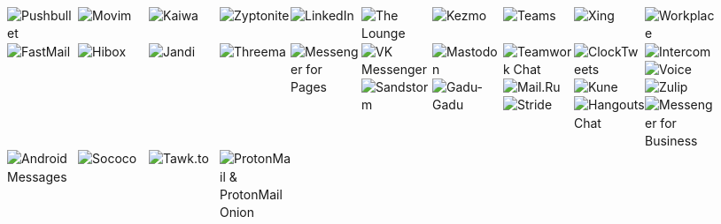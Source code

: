 <img width="80" align="left" src="https://firebasestorage.googleapis.com/v0/b/rambox-d1326.appspot.com/o/services%2Fpushbullet.png?alt=media" alt="Pushbullet" title="Pushbullet" />
<img width="80" align="left" src="https://firebasestorage.googleapis.com/v0/b/rambox-d1326.appspot.com/o/services%2Fmovim.png?alt=media" alt="Movim" title="Movim" />
<img width="80" align="left" src="https://firebasestorage.googleapis.com/v0/b/rambox-d1326.appspot.com/o/services%2Fkaiwa.png?alt=media" alt="Kaiwa" title="Kaiwa" />
<img width="80" align="left" src="https://firebasestorage.googleapis.com/v0/b/rambox-d1326.appspot.com/o/services%2Fzyptonite.png?alt=media" alt="Zyptonite" title="Zyptonite" />
<img width="80" align="left" src="https://firebasestorage.googleapis.com/v0/b/rambox-d1326.appspot.com/o/services%2Flinkedin.png?alt=media" alt="LinkedIn" title="LinkedIn" />
<img width="80" align="left" src="https://firebasestorage.googleapis.com/v0/b/rambox-d1326.appspot.com/o/services%2Flounge.png?alt=media" alt="The Lounge" title="The Lounge" />
<img width="80" align="left" src="https://firebasestorage.googleapis.com/v0/b/rambox-d1326.appspot.com/o/services%2Fkezmo.png?alt=media" alt="Kezmo" title="Kezmo" />
<img width="80" align="left" src="https://firebasestorage.googleapis.com/v0/b/rambox-d1326.appspot.com/o/services%2Fteams.png?alt=media" alt="Teams" title="Teams" />
<img width="80" align="left" src="https://firebasestorage.googleapis.com/v0/b/rambox-d1326.appspot.com/o/services%2Fxing.png?alt=media" alt="Xing" title="Xing" />
<img width="80" align="left" src="https://firebasestorage.googleapis.com/v0/b/rambox-d1326.appspot.com/o/services%2Fworkplace.png?alt=media" alt="Workplace" title="Workplace" />
<img width="80" align="left" src="https://firebasestorage.googleapis.com/v0/b/rambox-d1326.appspot.com/o/services%2Ffastmail.png?alt=media" alt="FastMail" title="FastMail" />

<img width="80" align="left" src="https://firebasestorage.googleapis.com/v0/b/rambox-d1326.appspot.com/o/services%2Fhibox.png?alt=media" alt="Hibox" title="Hibox" />
<img width="80" align="left" src="https://firebasestorage.googleapis.com/v0/b/rambox-d1326.appspot.com/o/services%2Fjandi.png?alt=media" alt="Jandi" title="Jandi" />
<img width="80" align="left" src="https://firebasestorage.googleapis.com/v0/b/rambox-d1326.appspot.com/o/services%2Fthreema.png?alt=media" alt="Threema" title="Threema" />
<img width="80" align="left" src="https://firebasestorage.googleapis.com/v0/b/rambox-d1326.appspot.com/o/services%2Fmessengerpages.png?alt=media" alt="Messenger for Pages" title="Messenger for Pages" />
<img width="80" align="left" src="https://firebasestorage.googleapis.com/v0/b/rambox-d1326.appspot.com/o/services%2Fvk.png?alt=media" alt="VK Messenger" title="VK Messenger" />
<img width="80" align="left" src="https://firebasestorage.googleapis.com/v0/b/rambox-d1326.appspot.com/o/services%2Fmastodon.png?alt=media" alt="Mastodon" title="Mastodon" />
<img width="80" align="left" src="https://firebasestorage.googleapis.com/v0/b/rambox-d1326.appspot.com/o/services%2Fteamworkchat.png?alt=media" alt="Teamwork Chat" title="Teamwork Chat" />
<img width="80" align="left" src="https://firebasestorage.googleapis.com/v0/b/rambox-d1326.appspot.com/o/services%2Fclocktweets.png?alt=media" alt="ClockTweets" title="ClockTweets" />
<img width="80" align="left" src="https://firebasestorage.googleapis.com/v0/b/rambox-d1326.appspot.com/o/services%2Fintercom.png?alt=media" alt="Intercom" title="Intercom" />
<img width="80" align="left" src="https://firebasestorage.googleapis.com/v0/b/rambox-d1326.appspot.com/o/services%2Fgooglevoice.png?alt=media" alt="Voice" title="Voice" />
<img width="80" align="left" src="https://firebasestorage.googleapis.com/v0/b/rambox-d1326.appspot.com/o/services%2Fsandstorm.png?alt=media" alt="Sandstorm" title="Sandstorm" />

<img width="80" align="left" src="https://firebasestorage.googleapis.com/v0/b/rambox-d1326.appspot.com/o/services%2Fgadugadu.png?alt=media" alt="Gadu-Gadu" title="Gadu-Gadu" />
<img width="80" align="left" src="https://firebasestorage.googleapis.com/v0/b/rambox-d1326.appspot.com/o/services%2Fmailru.png?alt=media" alt="Mail.Ru" title="Mail.Ru" />
<img width="80" align="left" src="https://firebasestorage.googleapis.com/v0/b/rambox-d1326.appspot.com/o/services%2Fkune.png?alt=media" alt="Kune" title="Kune" />
<img width="80" align="left" src="https://firebasestorage.googleapis.com/v0/b/rambox-d1326.appspot.com/o/services%2Fzulip.png?alt=media" alt="Zulip" title="Zulip" />
<img width="80" align="left" src="https://firebasestorage.googleapis.com/v0/b/rambox-d1326.appspot.com/o/services%2Fstride.png?alt=media" alt="Stride" title="Stride" />
<img width="80" align="left" src="https://firebasestorage.googleapis.com/v0/b/rambox-d1326.appspot.com/o/services%2Fhangoutschat.png?alt=media" alt="Hangouts Chat" title="Hangouts Chat" />
<img width="80" align="left" src="https://firebasestorage.googleapis.com/v0/b/rambox-d1326.appspot.com/o/services%2Fmessengerpages.png?alt=media" alt="Messenger for Business" title="Messenger for Business" />
<img width="80" align="left" src="https://firebasestorage.googleapis.com/v0/b/rambox-d1326.appspot.com/o/services%2Fandroidmessages.png?alt=media" alt="Android Messages" title="Android Messages">
<img width="80" align="left" src="https://firebasestorage.googleapis.com/v0/b/rambox-d1326.appspot.com/o/services%2Fsococo.png?alt=media" alt="Sococo" title="Sococo">
<img width="80" align="left" src="https://firebasestorage.googleapis.com/v0/b/rambox-d1326.appspot.com/o/services%2Ftawkto.png?alt=media" alt="Tawk.to" title="Tawk.to">
<img width="80" align="left" src="https://firebasestorage.googleapis.com/v0/b/rambox-d1326.appspot.com/o/services%2Fprotonmail.png?alt=media" alt="ProtonMail & ProtonMail Onion" title="ProtonMail & ProtonMail Onion">